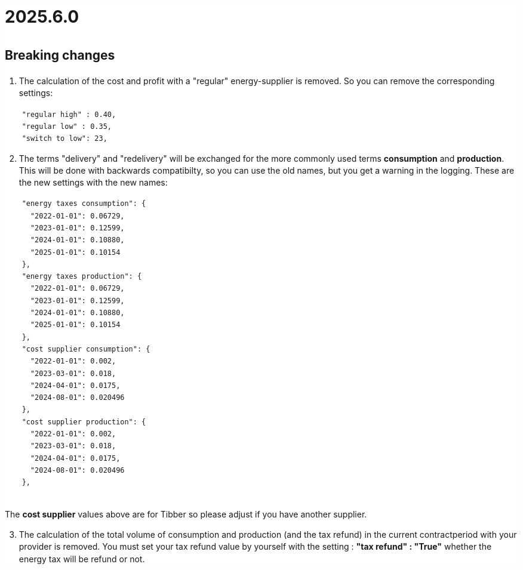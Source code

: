 
# 2025.6.0

## Breaking changes
1. The calculation of the cost and profit with a "regular" energy-supplier is removed.
So you can remove the corresponding settings:
````
    "regular high" : 0.40,
    "regular low" : 0.35,
    "switch to low": 23,
````

2. The terms "delivery" and "redelivery" will be exchanged for the more commonly used terms **consumption** and **production**.
This will be done with backwards compatibilty, so you can use the old names, but you get a warning in the logging.
These are the new settings with the new names:
````
    "energy taxes consumption": {
      "2022-01-01": 0.06729,
      "2023-01-01": 0.12599,
      "2024-01-01": 0.10880,
      "2025-01-01": 0.10154
    },
    "energy taxes production": {
      "2022-01-01": 0.06729,
      "2023-01-01": 0.12599,
      "2024-01-01": 0.10880,
      "2025-01-01": 0.10154
    },
    "cost supplier consumption": {
      "2022-01-01": 0.002,
      "2023-03-01": 0.018,
      "2024-04-01": 0.0175,
      "2024-08-01": 0.020496
    },
    "cost supplier production": {
      "2022-01-01": 0.002,
      "2023-03-01": 0.018,
      "2024-04-01": 0.0175,
      "2024-08-01": 0.020496
    },
    
````
   The **cost supplier** values above are for Tibber so please adjust if you have another supplier.

3. The calculation of the total volume of consumption and production (and the tax refund) in the current contractperiod with your provider is removed.
You must set your tax refund value by yourself with the setting : **"tax refund" : "True"** whether the energy tax will be refund or not.
